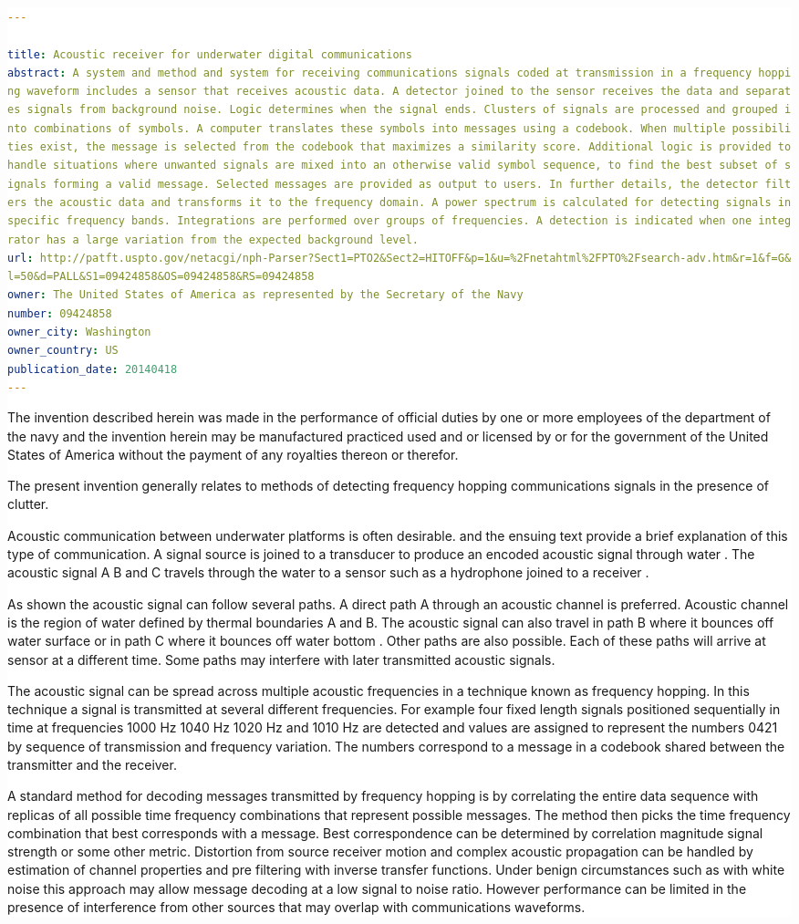 ```yaml
---

title: Acoustic receiver for underwater digital communications
abstract: A system and method and system for receiving communications signals coded at transmission in a frequency hopping waveform includes a sensor that receives acoustic data. A detector joined to the sensor receives the data and separates signals from background noise. Logic determines when the signal ends. Clusters of signals are processed and grouped into combinations of symbols. A computer translates these symbols into messages using a codebook. When multiple possibilities exist, the message is selected from the codebook that maximizes a similarity score. Additional logic is provided to handle situations where unwanted signals are mixed into an otherwise valid symbol sequence, to find the best subset of signals forming a valid message. Selected messages are provided as output to users. In further details, the detector filters the acoustic data and transforms it to the frequency domain. A power spectrum is calculated for detecting signals in specific frequency bands. Integrations are performed over groups of frequencies. A detection is indicated when one integrator has a large variation from the expected background level.
url: http://patft.uspto.gov/netacgi/nph-Parser?Sect1=PTO2&Sect2=HITOFF&p=1&u=%2Fnetahtml%2FPTO%2Fsearch-adv.htm&r=1&f=G&l=50&d=PALL&S1=09424858&OS=09424858&RS=09424858
owner: The United States of America as represented by the Secretary of the Navy
number: 09424858
owner_city: Washington
owner_country: US
publication_date: 20140418
---
```

The invention described herein was made in the performance of official duties by one or more employees of the department of the navy and the invention herein may be manufactured practiced used and or licensed by or for the government of the United States of America without the payment of any royalties thereon or therefor.

The present invention generally relates to methods of detecting frequency hopping communications signals in the presence of clutter.

Acoustic communication between underwater platforms is often desirable. and the ensuing text provide a brief explanation of this type of communication. A signal source is joined to a transducer to produce an encoded acoustic signal through water . The acoustic signal A B and C travels through the water to a sensor such as a hydrophone joined to a receiver .

As shown the acoustic signal can follow several paths. A direct path A through an acoustic channel is preferred. Acoustic channel is the region of water defined by thermal boundaries A and B. The acoustic signal can also travel in path B where it bounces off water surface or in path C where it bounces off water bottom . Other paths are also possible. Each of these paths will arrive at sensor at a different time. Some paths may interfere with later transmitted acoustic signals.

The acoustic signal can be spread across multiple acoustic frequencies in a technique known as frequency hopping. In this technique a signal is transmitted at several different frequencies. For example four fixed length signals positioned sequentially in time at frequencies 1000 Hz 1040 Hz 1020 Hz and 1010 Hz are detected and values are assigned to represent the numbers 0421 by sequence of transmission and frequency variation. The numbers correspond to a message in a codebook shared between the transmitter and the receiver.

A standard method for decoding messages transmitted by frequency hopping is by correlating the entire data sequence with replicas of all possible time frequency combinations that represent possible messages. The method then picks the time frequency combination that best corresponds with a message. Best correspondence can be determined by correlation magnitude signal strength or some other metric. Distortion from source receiver motion and complex acoustic propagation can be handled by estimation of channel properties and pre filtering with inverse transfer functions. Under benign circumstances such as with white noise this approach may allow message decoding at a low signal to noise ratio. However performance can be limited in the presence of interference from other sources that may overlap with communications waveforms.
